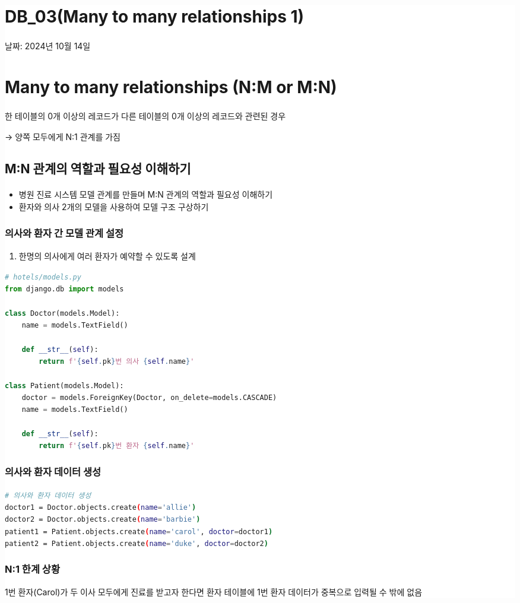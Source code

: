 # DB_03(Many to many relationships 1)

날짜: 2024년 10월 14일

# Many to many relationships (N:M or M:N)

한 테이블의 0개 이상의 레코드가 다른 테이블의 0개 이상의 레코드와 관련된 경우

→ 양쪽 모두에게 N:1 관계를 가짐

## M:N 관계의 역할과 필요성 이해하기

- 병원 진료 시스템 모델 관계를 만들며 M:N  관계의 역할과 필요성 이해하기
- 환자와 의사 2개의 모델을 사용하여 모델 구조 구상하기

### 의사와 환자 간 모델 관계 설정

1. 한명의 의사에게 여러 환자가 예약할 수 있도록 설계

```python
# hotels/models.py
from django.db import models

class Doctor(models.Model):
    name = models.TextField()

    def __str__(self):
        return f'{self.pk}번 의사 {self.name}'

class Patient(models.Model):
    doctor = models.ForeignKey(Doctor, on_delete=models.CASCADE)
    name = models.TextField()

    def __str__(self):
        return f'{self.pk}번 환자 {self.name}'

```

### 의사와 환자 데이터 생성

```bash
# 의사와 환자 데이터 생성
doctor1 = Doctor.objects.create(name='allie')
doctor2 = Doctor.objects.create(name='barbie')
patient1 = Patient.objects.create(name='carol', doctor=doctor1)
patient2 = Patient.objects.create(name='duke', doctor=doctor2)
```

### N:1 한계 상황

1번 환자(Carol)가 두 이사 모두에게 진료를 받고자 한다면 환자 테이블에 1번 환자 데이터가 중복으로 입력될 수 밖에 없음

